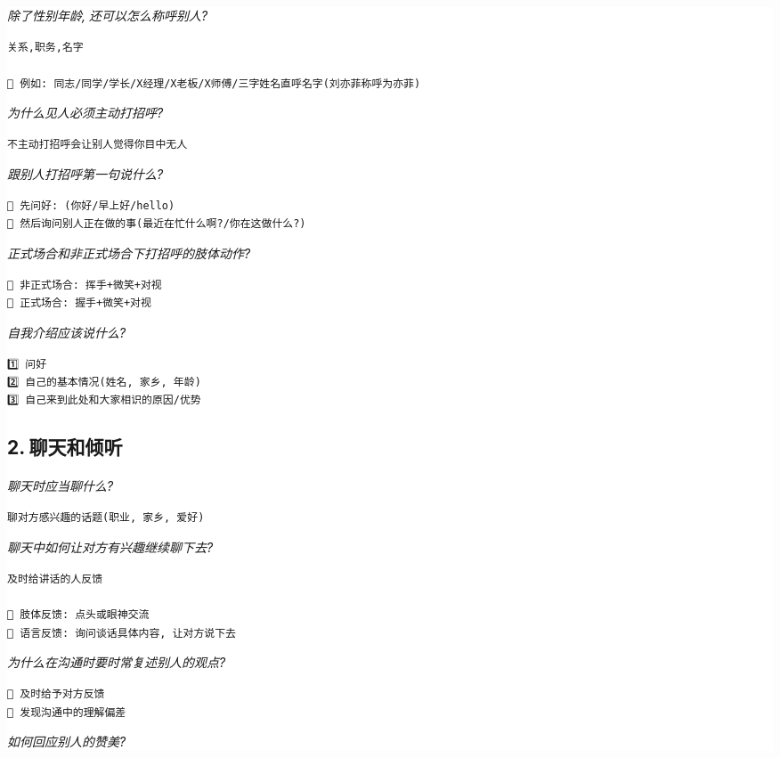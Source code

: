 _除了性别年龄, 还可以怎么称呼别人?_

```
关系,职务,名字

🌙 例如: 同志/同学/学长/X经理/X老板/X师傅/三字姓名直呼名字(刘亦菲称呼为亦菲)
```

_为什么见人必须主动打招呼?_

```
不主动打招呼会让别人觉得你目中无人
```

_跟别人打招呼第一句说什么?_

```
🌟 先问好: (你好/早上好/hello)
🌟 然后询问别人正在做的事(最近在忙什么啊?/你在这做什么?)
```

_正式场合和非正式场合下打招呼的肢体动作?_

```
🌟 非正式场合: 挥手+微笑+对视
🌟 正式场合: 握手+微笑+对视
```

_自我介绍应该说什么?_

```
1️⃣ 问好
2️⃣ 自己的基本情况(姓名, 家乡, 年龄)
3️⃣ 自己来到此处和大家相识的原因/优势
```

## 2. 聊天和倾听

_聊天时应当聊什么?_

```
聊对方感兴趣的话题(职业, 家乡, 爱好)
```

_聊天中如何让对方有兴趣继续聊下去?_

```
及时给讲话的人反馈

🌙 肢体反馈: 点头或眼神交流
🌙 语言反馈: 询问谈话具体内容, 让对方说下去
```

_为什么在沟通时要时常复述别人的观点?_

```
🌟 及时给予对方反馈
🌟 发现沟通中的理解偏差
```

_如何回应别人的赞美?_
